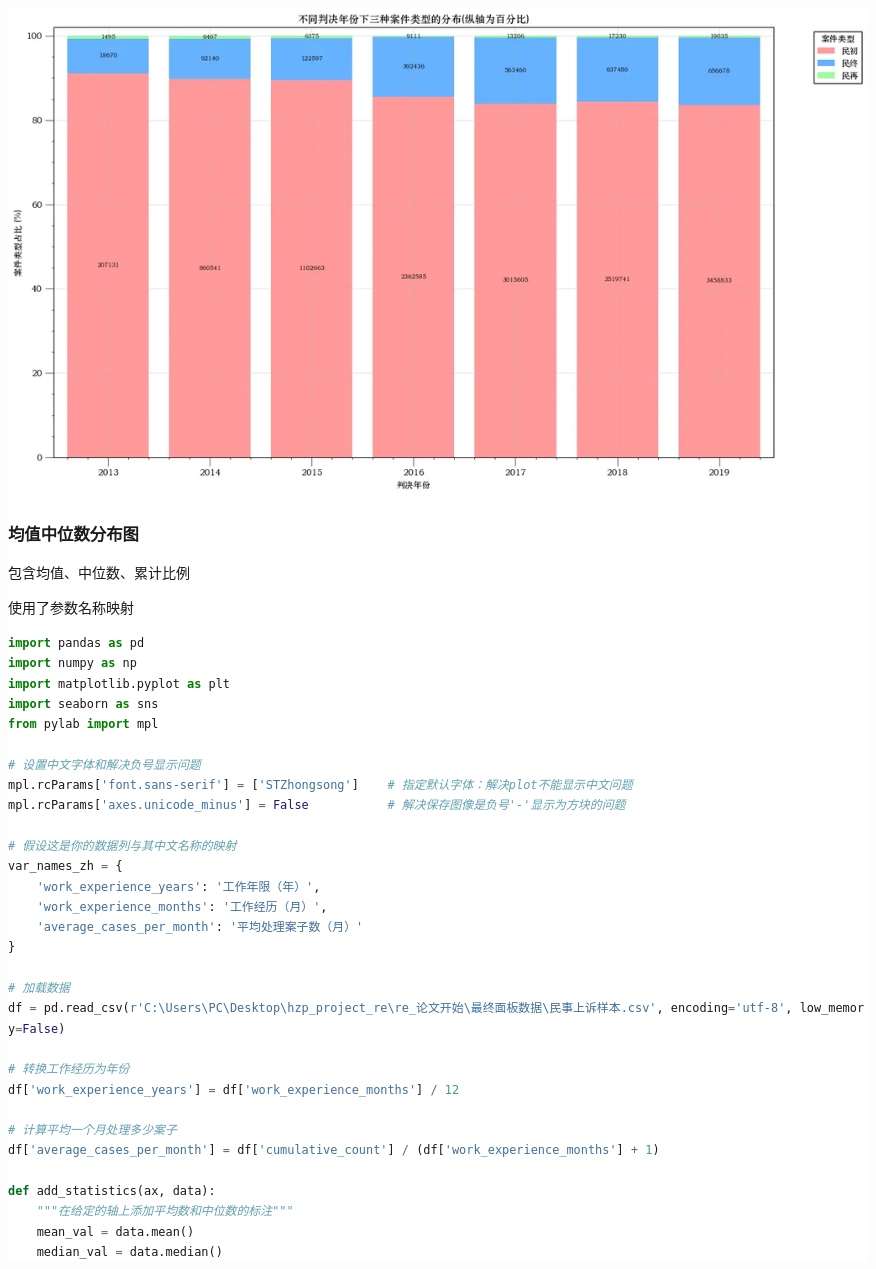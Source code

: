 ![如图](/img/裁判文书清洗指南.zh-cn-20250329235531039.webp)

### 均值中位数分布图

包含均值、中位数、累计比例

使用了参数名称映射

```python
import pandas as pd
import numpy as np
import matplotlib.pyplot as plt
import seaborn as sns
from pylab import mpl

# 设置中文字体和解决负号显示问题
mpl.rcParams['font.sans-serif'] = ['STZhongsong']    # 指定默认字体：解决plot不能显示中文问题
mpl.rcParams['axes.unicode_minus'] = False           # 解决保存图像是负号'-'显示为方块的问题

# 假设这是你的数据列与其中文名称的映射
var_names_zh = {
    'work_experience_years': '工作年限（年）',
    'work_experience_months': '工作经历（月）',
    'average_cases_per_month': '平均处理案子数（月）'
}

# 加载数据
df = pd.read_csv(r'C:\Users\PC\Desktop\hzp_project_re\re_论文开始\最终面板数据\民事上诉样本.csv', encoding='utf-8', low_memory=False)

# 转换工作经历为年份
df['work_experience_years'] = df['work_experience_months'] / 12

# 计算平均一个月处理多少案子
df['average_cases_per_month'] = df['cumulative_count'] / (df['work_experience_months'] + 1)

def add_statistics(ax, data):
    """在给定的轴上添加平均数和中位数的标注"""
    mean_val = data.mean()
    median_val = data.median()
```